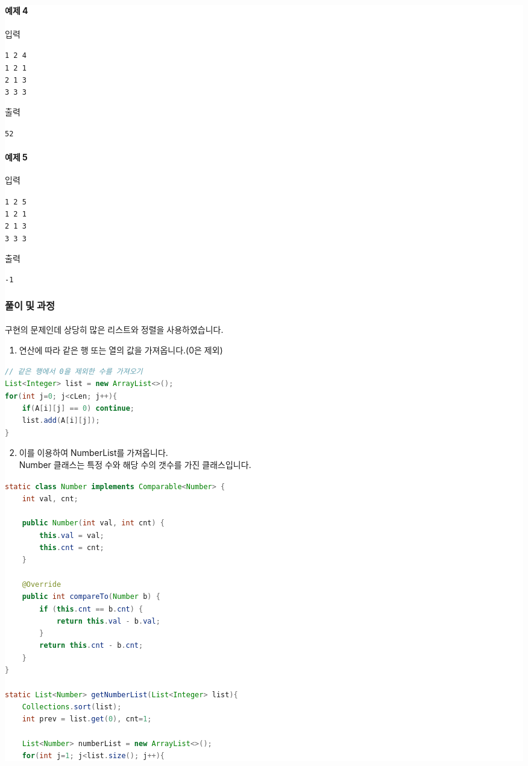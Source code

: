 #### 예제 4
입력
```
1 2 4
1 2 1
2 1 3
3 3 3
```
출력
```
52
```

#### 예제 5
입력
```
1 2 5
1 2 1
2 1 3
3 3 3
```
출력
```
-1
```

### 풀이 및 과정

구현의 문제인데 상당히 많은 리스트와 정렬을 사용하였습니다.

1. 연산에 따라 같은 행 또는 열의 값을 가져옵니다.(0은 제외)
```java
// 같은 행에서 0을 제외한 수를 가져오기
List<Integer> list = new ArrayList<>();
for(int j=0; j<cLen; j++){
    if(A[i][j] == 0) continue;
    list.add(A[i][j]);
}
```

2. 이를 이용하여 NumberList를 가져옵니다.<br>
Number 클래스는 특정 수와 해당 수의 갯수를 가진 클래스입니다.
```java
static class Number implements Comparable<Number> {
    int val, cnt;

    public Number(int val, int cnt) {
        this.val = val;
        this.cnt = cnt;
    }

    @Override
    public int compareTo(Number b) {
        if (this.cnt == b.cnt) {
            return this.val - b.val;
        }
        return this.cnt - b.cnt;
    }
}

static List<Number> getNumberList(List<Integer> list){
    Collections.sort(list);
    int prev = list.get(0), cnt=1;

    List<Number> numberList = new ArrayList<>();
    for(int j=1; j<list.size(); j++){
```